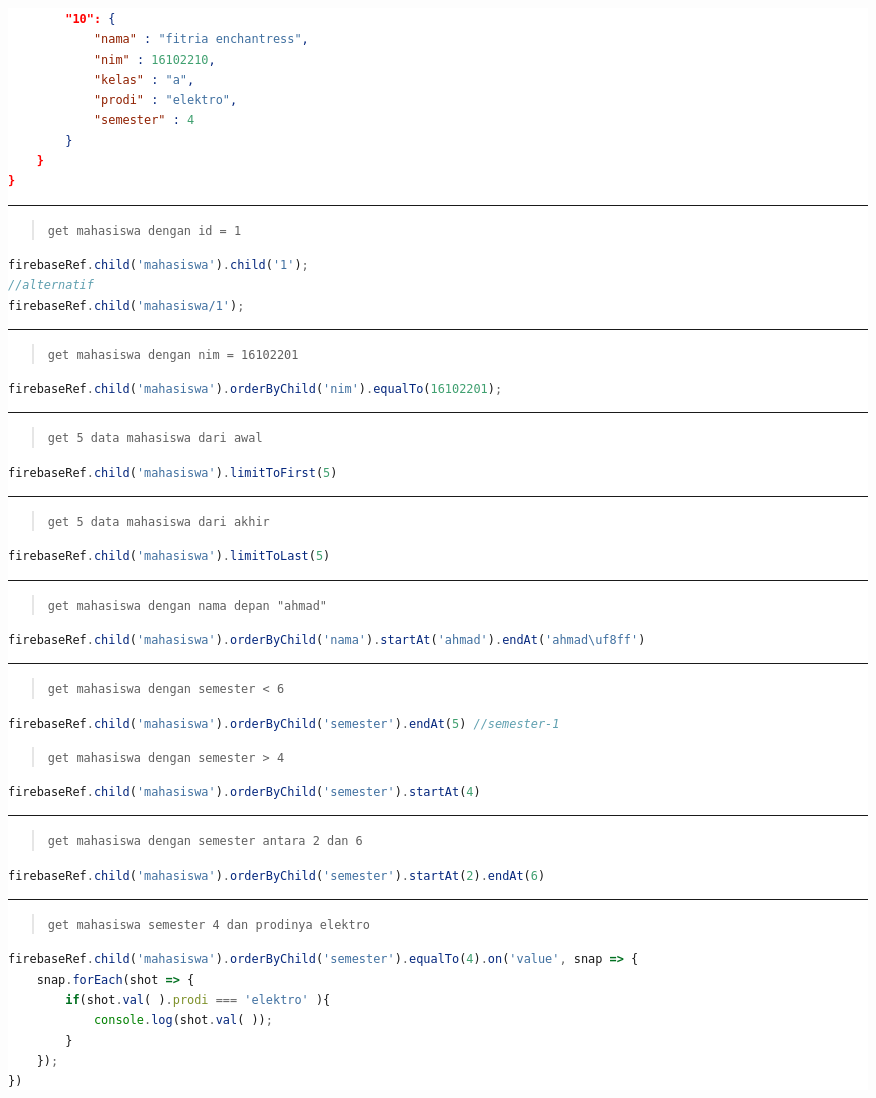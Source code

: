 ```json
		"10": {
			"nama" : "fitria enchantress",
			"nim" : 16102210,
			"kelas" : "a",
			"prodi" : "elektro",
			"semester" : 4 
		}
	}
}
```
***
>`get mahasiswa dengan id = 1`
```js
firebaseRef.child('mahasiswa').child('1');
//alternatif
firebaseRef.child('mahasiswa/1');
```
***
>`get mahasiswa dengan nim = 16102201`
```js
firebaseRef.child('mahasiswa').orderByChild('nim').equalTo(16102201);
```
***
>`get 5 data mahasiswa dari awal`
```js
firebaseRef.child('mahasiswa').limitToFirst(5)
```
***
>`get 5 data mahasiswa dari akhir`
```js
firebaseRef.child('mahasiswa').limitToLast(5)
```
***
>`get mahasiswa dengan nama depan "ahmad"`
```js
firebaseRef.child('mahasiswa').orderByChild('nama').startAt('ahmad').endAt('ahmad\uf8ff')
```
***
>`get mahasiswa dengan semester < 6`
```js
firebaseRef.child('mahasiswa').orderByChild('semester').endAt(5) //semester-1
```
>`get mahasiswa dengan semester > 4`
```js
firebaseRef.child('mahasiswa').orderByChild('semester').startAt(4)
```
***
>`get mahasiswa dengan semester antara 2 dan 6`
```js
firebaseRef.child('mahasiswa').orderByChild('semester').startAt(2).endAt(6)
```
***
>`get mahasiswa semester 4 dan prodinya elektro`
```js
firebaseRef.child('mahasiswa').orderByChild('semester').equalTo(4).on('value', snap => {
    snap.forEach(shot => {
        if(shot.val( ).prodi === 'elektro' ){
            console.log(shot.val( ));
        }
    });
})
```
